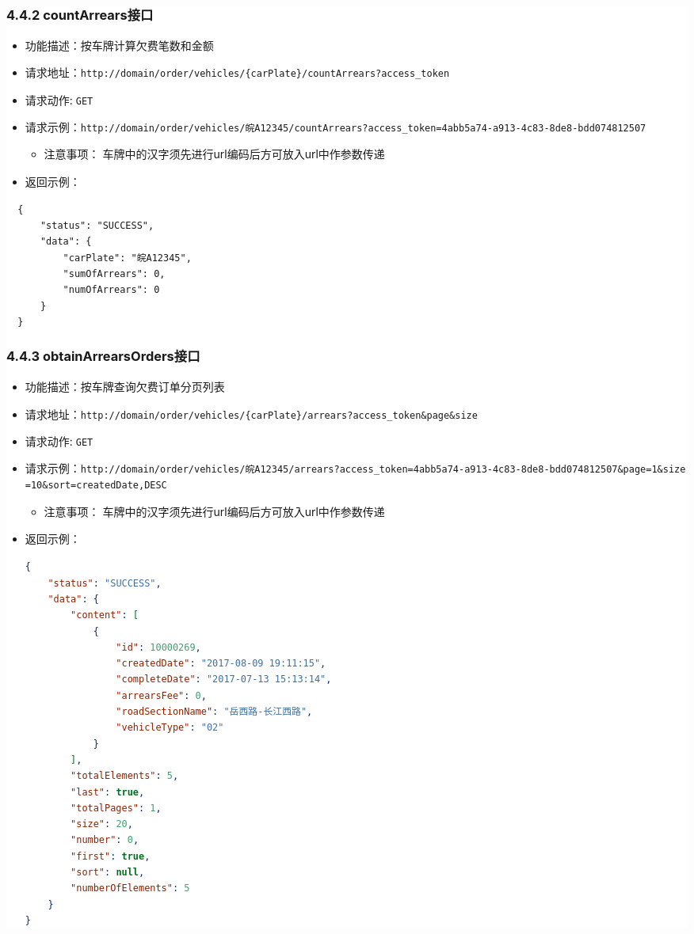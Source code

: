 ```$xslt
```

### 4.4.2 countArrears接口

- 功能描述：按车牌计算欠费笔数和金额

- 请求地址：`http://domain/order/vehicles/{carPlate}/countArrears?access_token`

- 请求动作: `GET`

- 请求示例：`http://domain/order/vehicles/皖A12345/countArrears?access_token=4abb5a74-a913-4c83-8de8-bdd074812507`
    - 注意事项： 车牌中的汉字须先进行url编码后方可放入url中作参数传递

- 返回示例：
```
  {
      "status": "SUCCESS",
      "data": {
          "carPlate": "皖A12345",
          "sumOfArrears": 0,
          "numOfArrears": 0
      }
  }
```
### 4.4.3 obtainArrearsOrders接口

- 功能描述：按车牌查询欠费订单分页列表

- 请求地址：`http://domain/order/vehicles/{carPlate}/arrears?access_token&page&size`

- 请求动作: `GET`

- 请求示例：`http://domain/order/vehicles/皖A12345/arrears?access_token=4abb5a74-a913-4c83-8de8-bdd074812507&page=1&size=10&sort=createdDate,DESC`
    - 注意事项： 车牌中的汉字须先进行url编码后方可放入url中作参数传递

- 返回示例：

  ```json
  {
      "status": "SUCCESS",
      "data": {
          "content": [
              {
                  "id": 10000269,
                  "createdDate": "2017-08-09 19:11:15",
                  "completeDate": "2017-07-13 15:13:14",
                  "arrearsFee": 0,
                  "roadSectionName": "岳西路-长江西路",
                  "vehicleType": "02"
              }
          ],
          "totalElements": 5,
          "last": true,
          "totalPages": 1,
          "size": 20,
          "number": 0,
          "first": true,
          "sort": null,
          "numberOfElements": 5
      }
  }
  ```
  